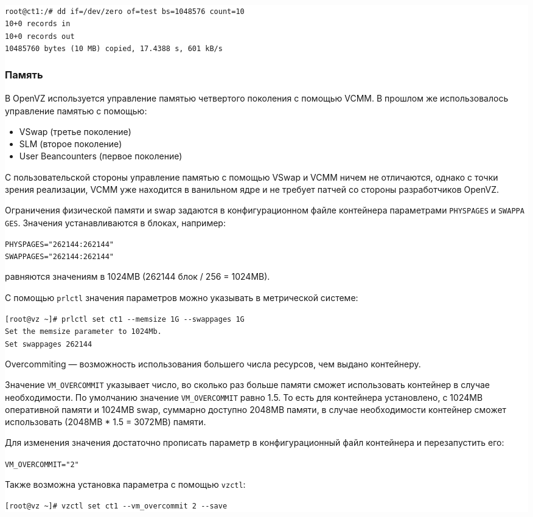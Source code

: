 ```
root@ct1:/# dd if=/dev/zero of=test bs=1048576 count=10
10+0 records in
10+0 records out
10485760 bytes (10 MB) copied, 17.4388 s, 601 kB/s
```

### <a name='memory'></a>Память

В OpenVZ используется управление памятью четвертого поколения с помощью VCMM.
В прошлом же использовалось управление памятью с помощью:

- VSwap (третье поколение)
- SLM (второе поколение)
- User Beancounters (первое поколение)

С пользовательской стороны управление памятью с помощью VSwap и VCMM ничем не отличаются, однако с точки зрения реализации, VCMM уже находится в ванильном ядре и не требует патчей со стороны разработчиков OpenVZ.

Ограничения физической памяти и swap задаются в конфигурационном файле контейнера параметрами `PHYSPAGES` и `SWAPPAGES`.
Значения устанавливаются в блоках, например:

```
PHYSPAGES="262144:262144"
SWAPPAGES="262144:262144"
```

равняются значениям в 1024MB (262144 блок / 256 = 1024MB).

С помощью `prlctl` значения параметров можно указывать в метрической системе:

```
[root@vz ~]# prlctl set ct1 --memsize 1G --swappages 1G
Set the memsize parameter to 1024Mb.
Set swappages 262144
```

Overcommiting — возможность использования большего числа ресурсов, чем выдано контейнеру.

Значение `VM_OVERCOMMIT` указывает число, во сколько раз больше памяти сможет использовать контейнер в случае необходимости.
По умолчанию значение `VM_OVERCOMMIT` равно 1.5.
То есть для контейнера установлено, с 1024MB оперативной памяти и 1024MB swap, суммарно доступно 2048MB памяти, в случае необходимости контейнер сможет использовать (2048MB * 1.5 = 3072MB) памяти.

Для изменения значения достаточно прописать параметр в конфигурационный файл контейнера и перезапустить его:

```
VM_OVERCOMMIT="2"
```

Также возможна установка параметра с помощью `vzctl`:

```
[root@vz ~]# vzctl set ct1 --vm_overcommit 2 --save
```
